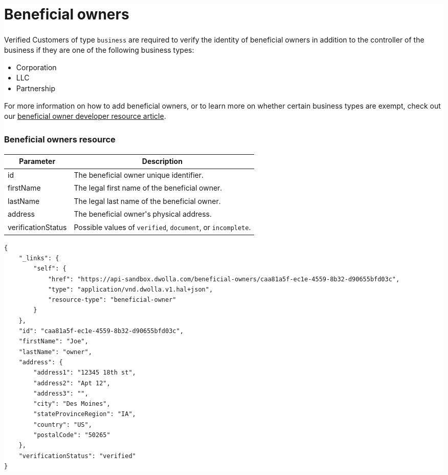# Beneficial owners

Verified Customers of type `business` are required to verify the identity of beneficial owners in addition to the controller of the business if they are one of the following business types:

* Corporation
* LLC
* Partnership

For more information on how to add beneficial owners, or to learn more on whether certain business types are exempt, check out our [beneficial owner developer resource article](https://developers.dwolla.com/resources/business-verified-customer/adding-beneficial-owners.html).

### Beneficial owners resource

| Parameter | Description |
|-----------|------------|
| id | The beneficial owner unique identifier. |
| firstName | The legal first name of the beneficial owner.   |
| lastName |  The legal last name of the beneficial owner. |
| address | The beneficial owner's physical address. |
| verificationStatus | Possible values of `verified`, `document`, or `incomplete`.  |

```noselect
{
    "_links": {
        "self": {
            "href": "https://api-sandbox.dwolla.com/beneficial-owners/caa81a5f-ec1e-4559-8b32-d90655bfd03c",
            "type": "application/vnd.dwolla.v1.hal+json",
            "resource-type": "beneficial-owner"
        }
    },
    "id": "caa81a5f-ec1e-4559-8b32-d90655bfd03c",
    "firstName": "Joe",
    "lastName": "owner",
    "address": {
        "address1": "12345 18th st",
        "address2": "Apt 12",
        "address3": "",
        "city": "Des Moines",
        "stateProvinceRegion": "IA",
        "country": "US",
        "postalCode": "50265"
    },
    "verificationStatus": "verified"
}
```
